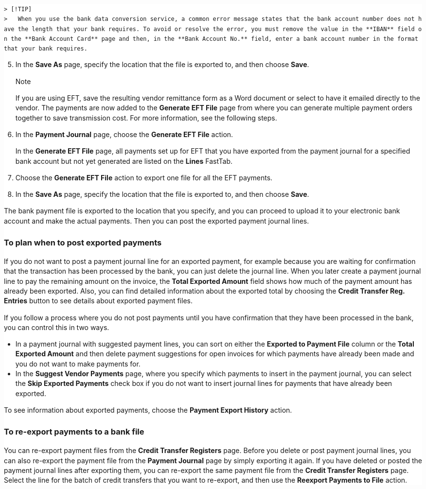     > [!TIP]  
    >   When you use the bank data conversion service, a common error message states that the bank account number does not have the length that your bank requires. To avoid or resolve the error, you must remove the value in the **IBAN** field on the **Bank Account Card** page and then, in the **Bank Account No.** field, enter a bank account number in the format that your bank requires.

5. In the **Save As** page, specify the location that the file is exported to, and then choose **Save**.

    > [!NOTE]  
    >   If you are using EFT, save the resulting vendor remittance form as a Word document or select to have it emailed directly to the vendor. The payments are now added to the **Generate EFT File** page from where you can generate multiple payment orders together to save transmission cost. For more information, see the following steps.
6. In the **Payment Journal** page, choose the **Generate EFT File** action.

    In the **Generate EFT File** page, all payments set up for EFT that you have exported from the payment journal for a specified bank account but not yet generated are listed on the **Lines** FastTab.
7. Choose the **Generate EFT File** action to export one file for all the EFT payments.
8. In the **Save As** page, specify the location that the file is exported to, and then choose **Save**.

The bank payment file is exported to the location that you specify, and you can proceed to upload it to your electronic bank account and make the actual payments. Then you can post the exported payment journal lines.

### To plan when to post exported payments
If you do not want to post a payment journal line for an exported payment, for example because you are waiting for confirmation that the transaction has been processed by the bank, you can just delete the journal line. When you later create a payment journal line to pay the remaining amount on the invoice, the **Total Exported Amount** field shows how much of the payment amount has already been exported. Also, you can find detailed information about the exported total by choosing the **Credit Transfer Reg. Entries** button to see details about exported payment files.

If you follow a process where you do not post payments until you have confirmation that they have been processed in the bank, you can control this in two ways.

* In a payment journal with suggested payment lines, you can sort on either the **Exported to Payment File** column or the **Total Exported Amount** and then delete payment suggestions for open invoices for which payments have already been made and you do not want to make payments for.
* In the **Suggest Vendor Payments** page, where you specify which payments to insert in the payment journal, you can select the **Skip Exported Payments** check box if you do not want to insert journal lines for payments that have already been exported.

To see information about exported payments, choose the **Payment Export History** action.

### To re-export payments to a bank file
You can re-export payment files from the **Credit Transfer Registers** page. Before you delete or post payment journal lines, you can also re-export the payment file from the **Payment Journal** page by simply exporting it again. If you have deleted or posted the payment journal lines after exporting them, you can re-export the same payment file from the **Credit Transfer Registers** page. Select the line for the batch of credit transfers that you want to re-export, and then use the **Reexport Payments to File** action.

